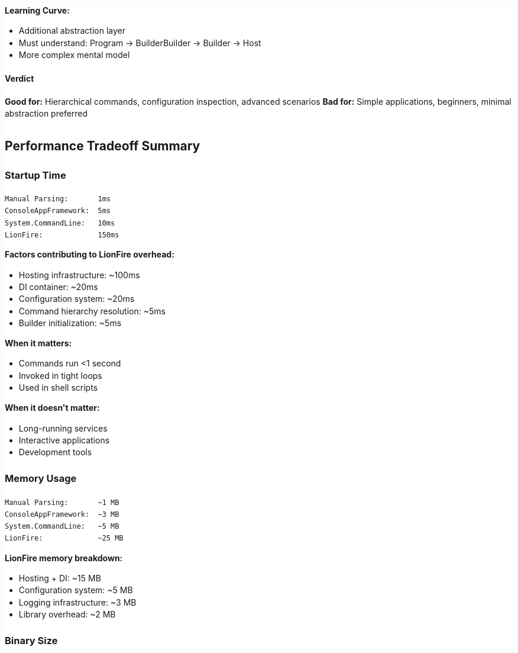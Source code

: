 **Learning Curve:**
- Additional abstraction layer
- Must understand: Program → BuilderBuilder → Builder → Host
- More complex mental model

#### Verdict

**Good for:** Hierarchical commands, configuration inspection, advanced scenarios
**Bad for:** Simple applications, beginners, minimal abstraction preferred

## Performance Tradeoff Summary

### Startup Time

```
Manual Parsing:       1ms
ConsoleAppFramework:  5ms
System.CommandLine:   10ms
LionFire:             150ms
```

**Factors contributing to LionFire overhead:**
- Hosting infrastructure: ~100ms
- DI container: ~20ms
- Configuration system: ~20ms
- Command hierarchy resolution: ~5ms
- Builder initialization: ~5ms

**When it matters:**
- Commands run <1 second
- Invoked in tight loops
- Used in shell scripts

**When it doesn't matter:**
- Long-running services
- Interactive applications
- Development tools

### Memory Usage

```
Manual Parsing:       ~1 MB
ConsoleAppFramework:  ~3 MB
System.CommandLine:   ~5 MB
LionFire:             ~25 MB
```

**LionFire memory breakdown:**
- Hosting + DI: ~15 MB
- Configuration system: ~5 MB
- Logging infrastructure: ~3 MB
- Library overhead: ~2 MB

### Binary Size
